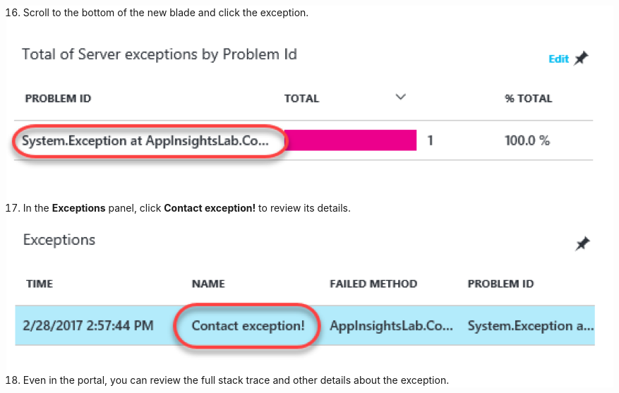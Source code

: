 16. Scroll to the bottom of the new blade and click the exception.

 ![](images/052.png)

17. In the **Exceptions** panel, click **Contact exception!** to review its details.

 ![](images/053.png)

18. Even in the portal, you can review the full stack trace and other details about the exception.
